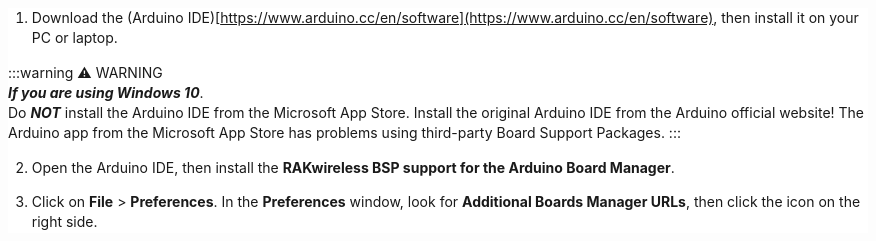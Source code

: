 1. Download the (Arduino IDE)[https://www.arduino.cc/en/software](https://www.arduino.cc/en/software), then install it on your PC or laptop.

:::warning ⚠️ WARNING    
_**If you are using Windows 10**_.    
Do _**NOT**_ install the Arduino IDE from the Microsoft App Store. Install the original Arduino IDE from the Arduino official website! The Arduino app from the Microsoft App Store has problems using third-party Board Support Packages.
:::

<rk-img
  src="\assets\images\knowledge-hub\rak-developer-kit\kit-4\wisblock-kit1-device\arduino1.png"
  width="100%"
  caption="Downloading the Arduino IDE"
/>


<rk-img
  src="\assets\images\knowledge-hub\rak-developer-kit\kit-4\wisblock-kit1-device\arduino2.png"
  width="100%"
  caption="Just download the IDE without any cost"
/>


<rk-img
  src="\assets\images\knowledge-hub\rak-developer-kit\kit-4\wisblock-kit1-device\arduino3.png"
  width="50%"
  caption="Installing the Arduino IDE"
/>


<rk-img
  src="\assets\images\knowledge-hub\rak-developer-kit\kit-4\wisblock-kit1-device\arduino4.png"
  width="50%"
  caption="Completing the installation of Arduino IDE"
/>



2. Open the Arduino IDE, then install the **RAKwireless BSP support for the Arduino Board Manager**. 

3. Click on **File** > **Preferences**. In the **Preferences** window, look for **Additional Boards Manager URLs**, then click the icon on the right side. 

<rk-img
  src="\assets\images\knowledge-hub\rak-developer-kit\kit-4\wisblock-kit1-device\arduino6.png"
  width="100%"
  caption="Preferences setup"
/>


<rk-img
  src="\assets\images\knowledge-hub\rak-developer-kit\kit-4\wisblock-kit1-device\arduino7.png"
  width="100%"
  caption="Preferences window"
/>
